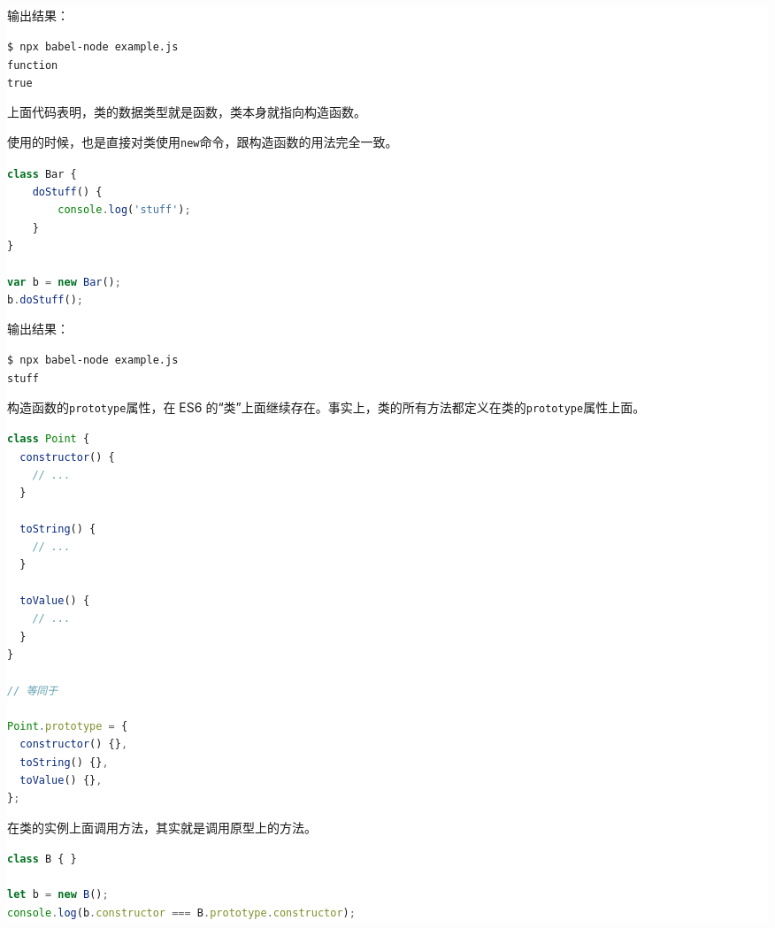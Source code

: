 输出结果：
```
$ npx babel-node example.js
function
true
```
上面代码表明，类的数据类型就是函数，类本身就指向构造函数。

使用的时候，也是直接对类使用`new`命令，跟构造函数的用法完全一致。
```js
class Bar {
    doStuff() {
        console.log('stuff');
    }
}

var b = new Bar();
b.doStuff();
```

输出结果：
```
$ npx babel-node example.js
stuff
```

构造函数的`prototype`属性，在 ES6 的“类”上面继续存在。事实上，类的所有方法都定义在类的`prototype`属性上面。

```js
class Point {
  constructor() {
    // ...
  }

  toString() {
    // ...
  }

  toValue() {
    // ...
  }
}

// 等同于

Point.prototype = {
  constructor() {},
  toString() {},
  toValue() {},
};
```

在类的实例上面调用方法，其实就是调用原型上的方法。
```js
class B { }

let b = new B();
console.log(b.constructor === B.prototype.constructor);
```
